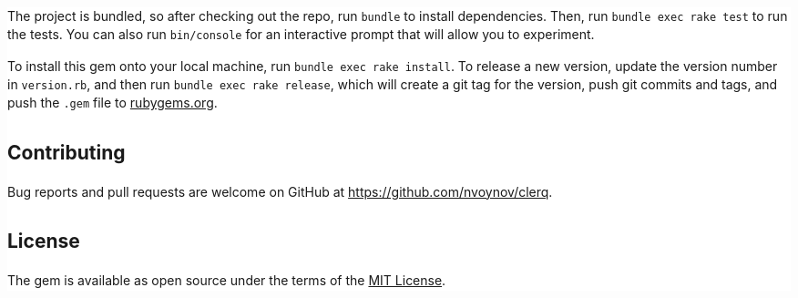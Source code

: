 The project is bundled, so after checking out the repo, run `bundle` to install dependencies. Then, run `bundle exec rake test` to run the tests. You can also run `bin/console` for an interactive prompt that will allow you to experiment.

To install this gem onto your local machine, run `bundle exec rake install`. To release a new version, update the version number in `version.rb`, and then run `bundle exec rake release`, which will create a git tag for the version, push git commits and tags, and push the `.gem` file to [rubygems.org](https://rubygems.org).

## Contributing

Bug reports and pull requests are welcome on GitHub at https://github.com/nvoynov/clerq.

## License

The gem is available as open source under the terms of the [MIT License](https://opensource.org/licenses/MIT).
